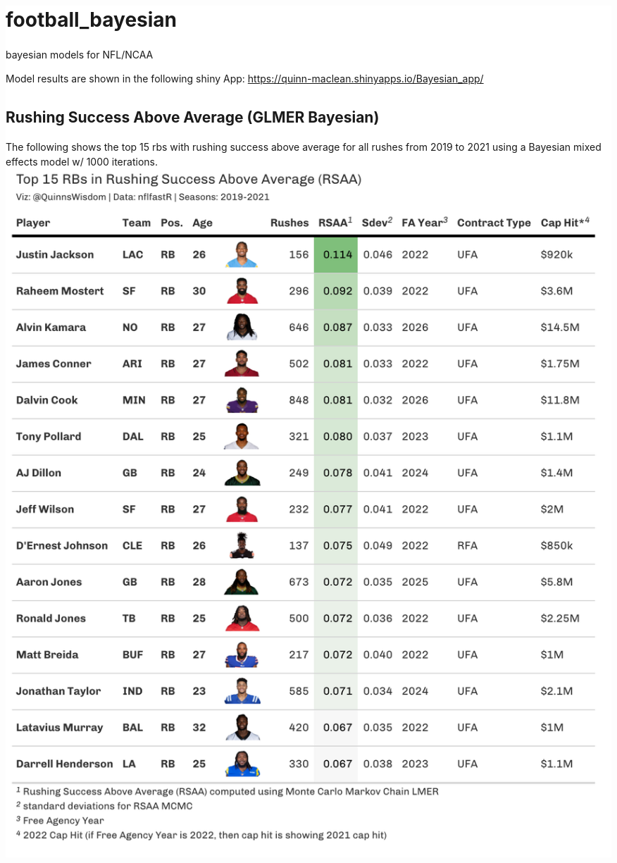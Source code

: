 # football_bayesian
bayesian models for NFL/NCAA

Model results are shown in the following shiny App: https://quinn-maclean.shinyapps.io/Bayesian_app/

## Rushing Success Above Average (GLMER Bayesian)
The following shows the top 15 rbs with rushing success above average for all rushes from 2019 to 2021 using a Bayesian mixed effects model w/ 1000 iterations.
<img src="https://github.com/qmaclean/football_bayesian/blob/main/RSAA_Top.png" width="100%" />
